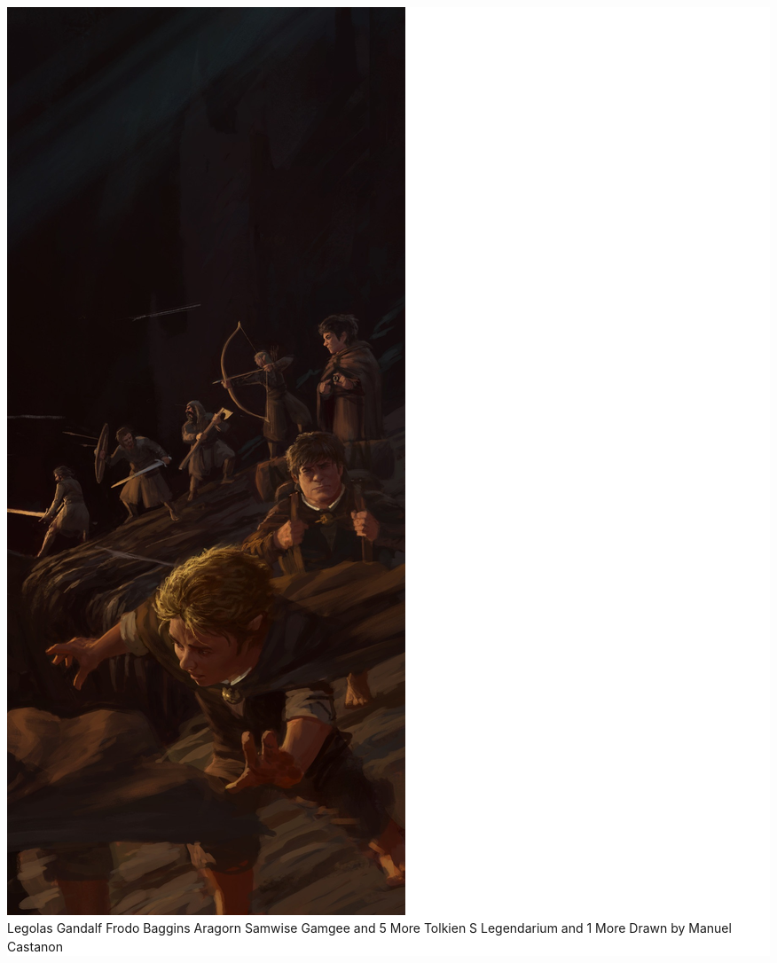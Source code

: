 [![Legolas Gandalf Frodo Baggins Aragorn Samwise Gamgee and 5 More Tolkien S Legendarium and 1 More Drawn by Manuel Castanon](https://raw.githubusercontent.com/buckmanc/wallpapers/main/mobile/tolkien/legolas_gandalf_frodo_baggins_aragorn_samwise_gamgee_and_5_more_tolkien_s_legendarium_and_1_more_drawn_by_manuel_castanon.jpg "Legolas Gandalf Frodo Baggins Aragorn Samwise Gamgee and 5 More Tolkien S Legendarium and 1 More Drawn by Manuel Castanon")](https://raw.githubusercontent.com/buckmanc/wallpapers/main/mobile/tolkien/legolas_gandalf_frodo_baggins_aragorn_samwise_gamgee_and_5_more_tolkien_s_legendarium_and_1_more_drawn_by_manuel_castanon.jpg)\
Legolas Gandalf Frodo Baggins Aragorn Samwise Gamgee and 5 More Tolkien S Legendarium and 1 More Drawn by Manuel Castanon
